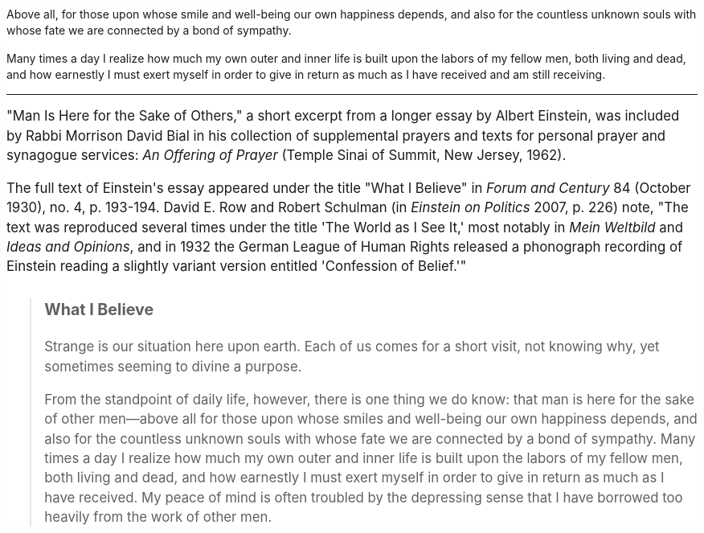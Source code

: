 
<tr><td style="vertical-align:top;" width="46%">
<div class="liturgy"><span lang="he">

</span></div></td>
 
<td style="vertical-align:top;" width="53%">
<div class="english">
Above all, for those upon whose smile and 
well-being our own happiness depends, and also 
for the countless unknown souls with whose 
fate we are connected by a bond of sympathy. 
</div></td></tr>


<tr><td style="vertical-align:top;" width="46%">
<div class="liturgy"><span lang="he">

</span></div></td>
 
<td style="vertical-align:top;" width="53%">
<div class="english">
Many times a day I realize how much my own 
outer and inner life is built upon the labors 
of my fellow men, both living and dead, and 
how earnestly I must exert myself in order to 
give in return as much as I have received 
and am still receiving. 
</div></td></tr>
</tbody></table>

<hr />

<div class="english" style="font-size: 1.2em";>
"Man Is Here for the Sake of Others," a short excerpt from a longer essay by Albert Einstein, was included by Rabbi Morrison David Bial in his collection of supplemental prayers and texts for personal prayer and synagogue services: <em>An Offering of Prayer</em> (Temple Sinai of Summit, New Jersey, 1962). 

The full text of Einstein's essay appeared under the title "What I Believe" in <em>Forum and Century</em> 84 (October 1930), no. 4, p. 193-194. David E. Row and Robert Schulman (in <em>Einstein on Politics</em> 2007, p. 226) note, "The text was reproduced several times under the title 'The World as I See It,' most notably in <em>Mein Weltbild</em> and <em>Ideas and Opinions</em>, and in 1932 the German League of Human Rights released a phonograph recording of Einstein reading a slightly variant version entitled 'Confession of Belief.'" 

<blockquote>
<h3>What I Believe</h3>

Strange is our situation here upon earth. Each of us comes for a short visit, not knowing why, yet sometimes seeming to divine a purpose.

From the standpoint of daily life, however, there is one thing we do know: that man is here for the sake of other men—above all for those upon whose smiles and well-being our own happiness depends, and also for the countless unknown souls with whose fate we are connected by a bond of sympathy. Many times a day I realize how much my own outer and inner life is built upon the labors of my fellow men, both living and dead, and how earnestly I must exert myself in order to give in return as much as I have received. My peace of mind is often troubled by the depressing sense that I have borrowed too heavily from the work of other men.
